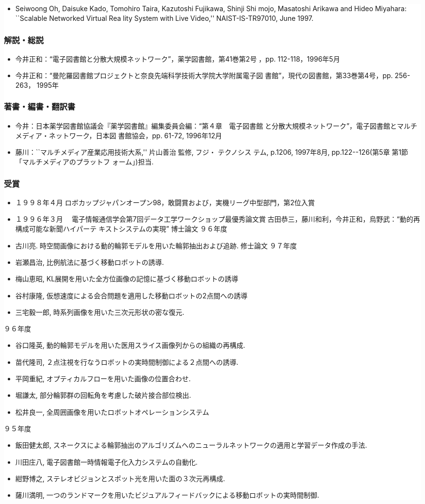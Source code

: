 - Seiwoong Oh, Daisuke Kado, Tomohiro Taira, Kazutoshi Fujikawa, Shinji Shi mojo, Masatoshi Arikawa and Hideo Miyahara: ``Scalable Networked Virtual Rea lity System with Live Video,'' NAIST-IS-TR97010, June 1997.

### 解説・総説
- 今井正和：“電子図書館と分散大規模ネットワーク”，薬学図書館，第41巻第2号 ，pp. 112-118，1996年5月

- 今井正和：“曼陀羅図書館プロジェクトと奈良先端科学技術大学院大学附属電子図 書館”，現代の図書館，第33巻第4号，pp. 256-263， 1995年

### 著書・編書・翻訳書
- 今井：日本薬学図書館協議会『薬学図書館』編集委員会編：“第４章　電子図書館 と分散大規模ネットワーク”，電子図書館とマルチメディア・ネットワーク，日本図 書館協会，pp. 61-72, 1996年12月

- 藤川：``マルチメディア産業応用技術大系,'' 片山善治 監修, フジ・ テクノシス テム, p.1206, 1997年8月, pp.122--126(第5章 第1節「マルチメディアのプラットフ ォーム」)担当.

### 受賞
- １９９８年４月 
ロボカップジャパンオープン98，敢闘賞および，実機リーグ中型部門，第2位入賞
- １９９６年３月　
電子情報通信学会第7回データ工学ワークショップ最優秀論文賞
古田恭三，藤川和利，今井正和，烏野武：“動的再構成可能な新聞ハイパーテ キストシステムの実現”
博士論文
９６年度

- 古川亮. 時空間画像における動的輪郭モデルを用いた輪郭抽出および追跡. 
修士論文
９７年度

- 岩瀬昌治, 比例航法に基づく移動ロボットの誘導.

- 梅山恵昭, KL展開を用いた全方位画像の記憶に基づく移動ロボットの誘導 

- 谷村康隆, 仮想速度による会合問題を適用した移動ロボットの2点間への誘導 

- 三宅毅一郎, 時系列画像を用いた三次元形状の密な復元.

９６年度

- 谷口隆英, 動的輪郭モデルを用いた医用スライス画像列からの組織の再構成. 

- 苗代隆司, ２点注視を行なうロボットの実時間制御による２点間への誘導. 

- 平岡重紀, オプティカルフローを用いた画像の位置合わせ. 

- 堀謙太, 部分輪郭群の回転角を考慮した破片接合部位検出. 

- 松井良一, 全周囲画像を用いたロボットオペレーションシステム 

９５年度

- 飯田健太郎, スネークスによる輪郭抽出のアルゴリズムへのニューラルネットワークの適用と学習データ作成の手法. 

- 川田庄八, 電子図書館一時情報電子化入力システムの自動化.

- 紺野博之, ステレオビジョンとスポット光を用いた面の３次元再構成. 

- 薩川満明, 一つのランドマークを用いたビジュアルフィードバックによる移動ロボットの実時間制御. 
